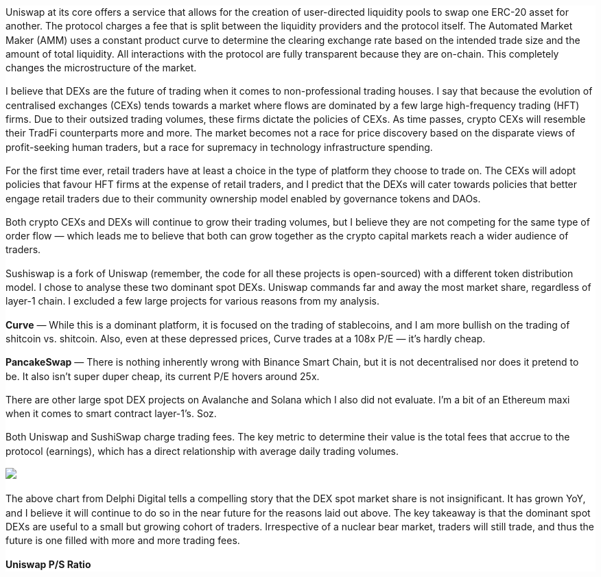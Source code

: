 Uniswap at its core offers a service that allows for the creation of user\-directed liquidity pools to swap one ERC\-20 asset for another\. The protocol charges a fee that is split between the liquidity providers and the protocol itself\. The Automated Market Maker \(AMM\) uses a constant product curve to determine the clearing exchange rate based on the intended trade size and the amount of total liquidity\. All interactions with the protocol are fully transparent because they are on\-chain\. This completely changes the microstructure of the market\.

I believe that DEXs are the future of trading when it comes to non\-professional trading houses\. I say that because the evolution of centralised exchanges \(CEXs\) tends towards a market where flows are dominated by a few large high\-frequency trading \(HFT\) firms\. Due to their outsized trading volumes, these firms dictate the policies of CEXs\. As time passes, crypto CEXs will resemble their TradFi counterparts more and more\. The market becomes not a race for price discovery based on the disparate views of profit\-seeking human traders, but a race for supremacy in technology infrastructure spending\.

For the first time ever, retail traders have at least a choice in the type of platform they choose to trade on\. The CEXs will adopt policies that favour HFT firms at the expense of retail traders, and I predict that the DEXs will cater towards policies that better engage retail traders due to their community ownership model enabled by governance tokens and DAOs\.

Both crypto CEXs and DEXs will continue to grow their trading volumes, but I believe they are not competing for the same type of order flow — which leads me to believe that both can grow together as the crypto capital markets reach a wider audience of traders\.

Sushiswap is a fork of Uniswap \(remember, the code for all these projects is open\-sourced\) with a different token distribution model\. I chose to analyse these two dominant spot DEXs\. Uniswap commands far and away the most market share, regardless of layer\-1 chain\. I excluded a few large projects for various reasons from my analysis\.

**Curve** — While this is a dominant platform, it is focused on the trading of stablecoins, and I am more bullish on the trading of shitcoin vs\. shitcoin\. Also, even at these depressed prices, Curve trades at a 108x P/E — it’s hardly cheap\.

**PancakeSwap** — There is nothing inherently wrong with Binance Smart Chain, but it is not decentralised nor does it pretend to be\. It also isn’t super duper cheap, its current P/E hovers around 25x\.

There are other large spot DEX projects on Avalanche and Solana which I also did not evaluate\. I’m a bit of an Ethereum maxi when it comes to smart contract layer\-1’s\. Soz\.

Both Uniswap and SushiSwap charge trading fees\. The key metric to determine their value is the total fees that accrue to the protocol \(earnings\), which has a direct relationship with average daily trading volumes\.


![](assets/1085be6d6ffd/0*OxJLzbnj2H3Cb1pJ)


The above chart from Delphi Digital tells a compelling story that the DEX spot market share is not insignificant\. It has grown YoY, and I believe it will continue to do so in the near future for the reasons laid out above\. The key takeaway is that the dominant spot DEXs are useful to a small but growing cohort of traders\. Irrespective of a nuclear bear market, traders will still trade, and thus the future is one filled with more and more trading fees\.

**Uniswap P/S Ratio**

